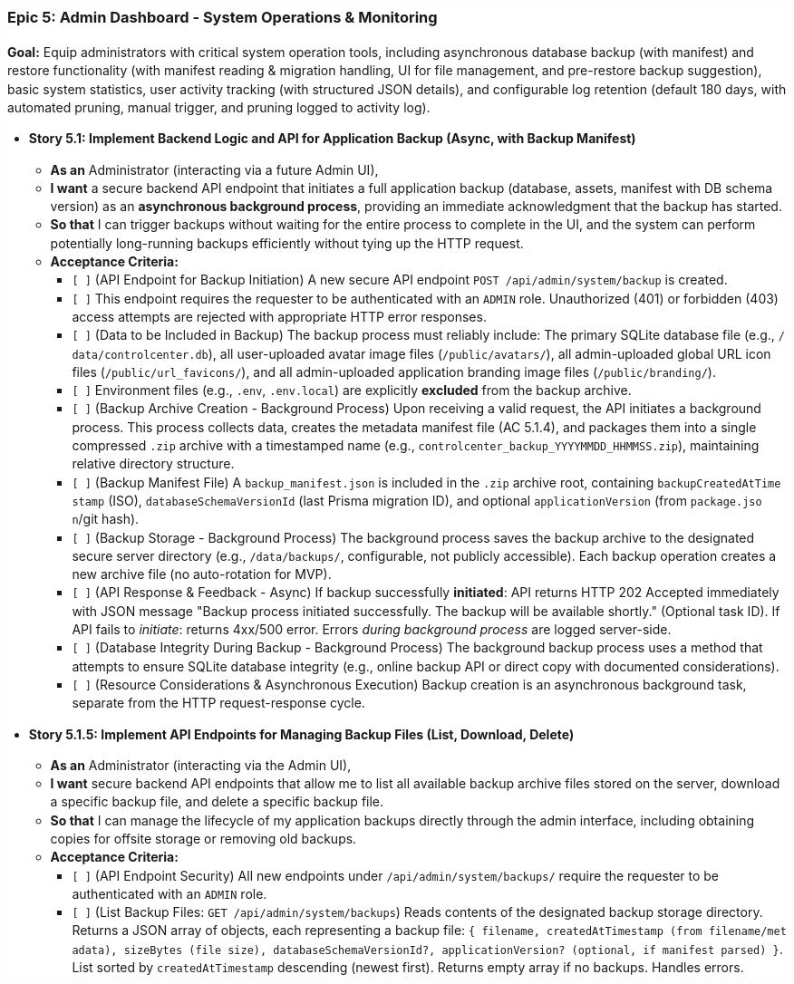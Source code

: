 ### Epic 5: Admin Dashboard - System Operations & Monitoring
**Goal:** Equip administrators with critical system operation tools, including asynchronous database backup (with manifest) and restore functionality (with manifest reading & migration handling, UI for file management, and pre-restore backup suggestion), basic system statistics, user activity tracking (with structured JSON details), and configurable log retention (default 180 days, with automated pruning, manual trigger, and pruning logged to activity log).

* **Story 5.1: Implement Backend Logic and API for Application Backup (Async, with Backup Manifest)**
    * **As an** Administrator (interacting via a future Admin UI),
    * **I want** a secure backend API endpoint that initiates a full application backup (database, assets, manifest with DB schema version) as an **asynchronous background process**, providing an immediate acknowledgment that the backup has started.
    * **So that** I can trigger backups without waiting for the entire process to complete in the UI, and the system can perform potentially long-running backups efficiently without tying up the HTTP request.
    * **Acceptance Criteria:**
        * `[ ]` (API Endpoint for Backup Initiation) A new secure API endpoint `POST /api/admin/system/backup` is created.
        * `[ ]` This endpoint requires the requester to be authenticated with an `ADMIN` role. Unauthorized (401) or forbidden (403) access attempts are rejected with appropriate HTTP error responses.
        * `[ ]` (Data to be Included in Backup) The backup process must reliably include: The primary SQLite database file (e.g., `/data/controlcenter.db`), all user-uploaded avatar image files (`/public/avatars/`), all admin-uploaded global URL icon files (`/public/url_favicons/`), and all admin-uploaded application branding image files (`/public/branding/`).
        * `[ ]` Environment files (e.g., `.env`, `.env.local`) are explicitly **excluded** from the backup archive.
        * `[ ]` (Backup Archive Creation - Background Process) Upon receiving a valid request, the API initiates a background process. This process collects data, creates the metadata manifest file (AC 5.1.4), and packages them into a single compressed `.zip` archive with a timestamped name (e.g., `controlcenter_backup_YYYYMMDD_HHMMSS.zip`), maintaining relative directory structure.
        * `[ ]` (Backup Manifest File) A `backup_manifest.json` is included in the `.zip` archive root, containing `backupCreatedAtTimestamp` (ISO), `databaseSchemaVersionId` (last Prisma migration ID), and optional `applicationVersion` (from `package.json`/git hash).
        * `[ ]` (Backup Storage - Background Process) The background process saves the backup archive to the designated secure server directory (e.g., `/data/backups/`, configurable, not publicly accessible). Each backup operation creates a new archive file (no auto-rotation for MVP).
        * `[ ]` (API Response & Feedback - Async) If backup successfully **initiated**: API returns HTTP 202 Accepted immediately with JSON message "Backup process initiated successfully. The backup will be available shortly." (Optional task ID). If API fails to *initiate*: returns 4xx/500 error. Errors *during background process* are logged server-side.
        * `[ ]` (Database Integrity During Backup - Background Process) The background backup process uses a method that attempts to ensure SQLite database integrity (e.g., online backup API or direct copy with documented considerations).
        * `[ ]` (Resource Considerations & Asynchronous Execution) Backup creation is an asynchronous background task, separate from the HTTP request-response cycle.

* **Story 5.1.5: Implement API Endpoints for Managing Backup Files (List, Download, Delete)**
    * **As an** Administrator (interacting via the Admin UI),
    * **I want** secure backend API endpoints that allow me to list all available backup archive files stored on the server, download a specific backup file, and delete a specific backup file.
    * **So that** I can manage the lifecycle of my application backups directly through the admin interface, including obtaining copies for offsite storage or removing old backups.
    * **Acceptance Criteria:**
        * `[ ]` (API Endpoint Security) All new endpoints under `/api/admin/system/backups/` require the requester to be authenticated with an `ADMIN` role.
        * `[ ]` (List Backup Files: `GET /api/admin/system/backups`) Reads contents of the designated backup storage directory. Returns a JSON array of objects, each representing a backup file: `{ filename, createdAtTimestamp (from filename/metadata), sizeBytes (file size), databaseSchemaVersionId?, applicationVersion? (optional, if manifest parsed) }`. List sorted by `createdAtTimestamp` descending (newest first). Returns empty array if no backups. Handles errors.